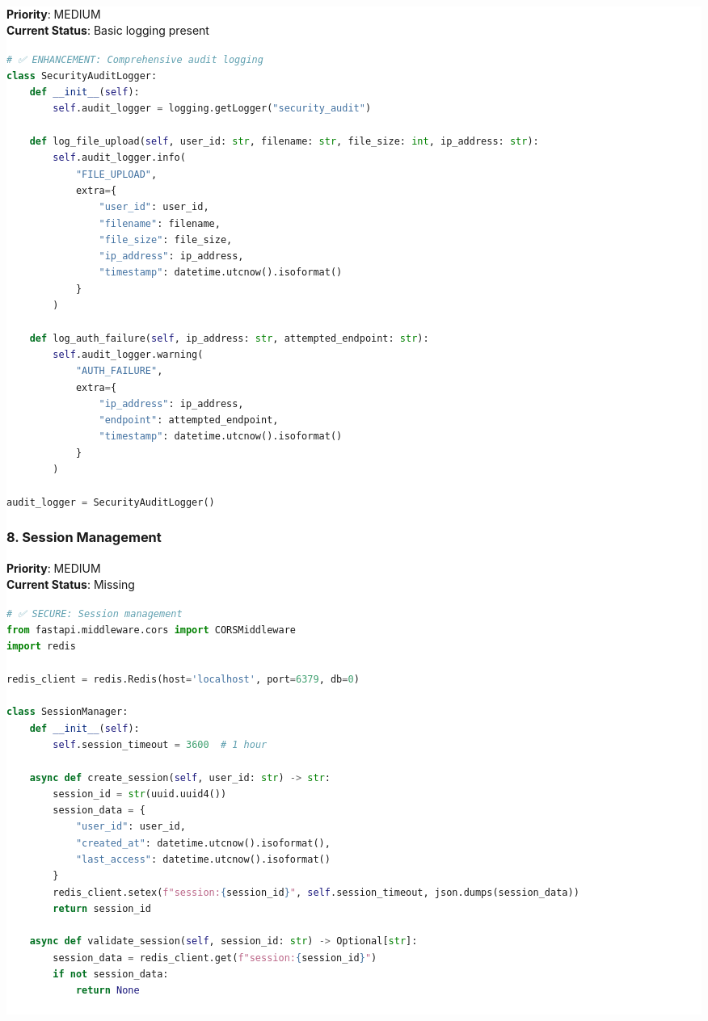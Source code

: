 **Priority**: MEDIUM  
**Current Status**: Basic logging present

```python
# ✅ ENHANCEMENT: Comprehensive audit logging
class SecurityAuditLogger:
    def __init__(self):
        self.audit_logger = logging.getLogger("security_audit")
        
    def log_file_upload(self, user_id: str, filename: str, file_size: int, ip_address: str):
        self.audit_logger.info(
            "FILE_UPLOAD",
            extra={
                "user_id": user_id,
                "filename": filename,
                "file_size": file_size,
                "ip_address": ip_address,
                "timestamp": datetime.utcnow().isoformat()
            }
        )
    
    def log_auth_failure(self, ip_address: str, attempted_endpoint: str):
        self.audit_logger.warning(
            "AUTH_FAILURE",
            extra={
                "ip_address": ip_address,
                "endpoint": attempted_endpoint,
                "timestamp": datetime.utcnow().isoformat()
            }
        )

audit_logger = SecurityAuditLogger()
```

### 8. Session Management

**Priority**: MEDIUM  
**Current Status**: Missing

```python
# ✅ SECURE: Session management
from fastapi.middleware.cors import CORSMiddleware
import redis

redis_client = redis.Redis(host='localhost', port=6379, db=0)

class SessionManager:
    def __init__(self):
        self.session_timeout = 3600  # 1 hour
    
    async def create_session(self, user_id: str) -> str:
        session_id = str(uuid.uuid4())
        session_data = {
            "user_id": user_id,
            "created_at": datetime.utcnow().isoformat(),
            "last_access": datetime.utcnow().isoformat()
        }
        redis_client.setex(f"session:{session_id}", self.session_timeout, json.dumps(session_data))
        return session_id
    
    async def validate_session(self, session_id: str) -> Optional[str]:
        session_data = redis_client.get(f"session:{session_id}")
        if not session_data:
            return None
        
```